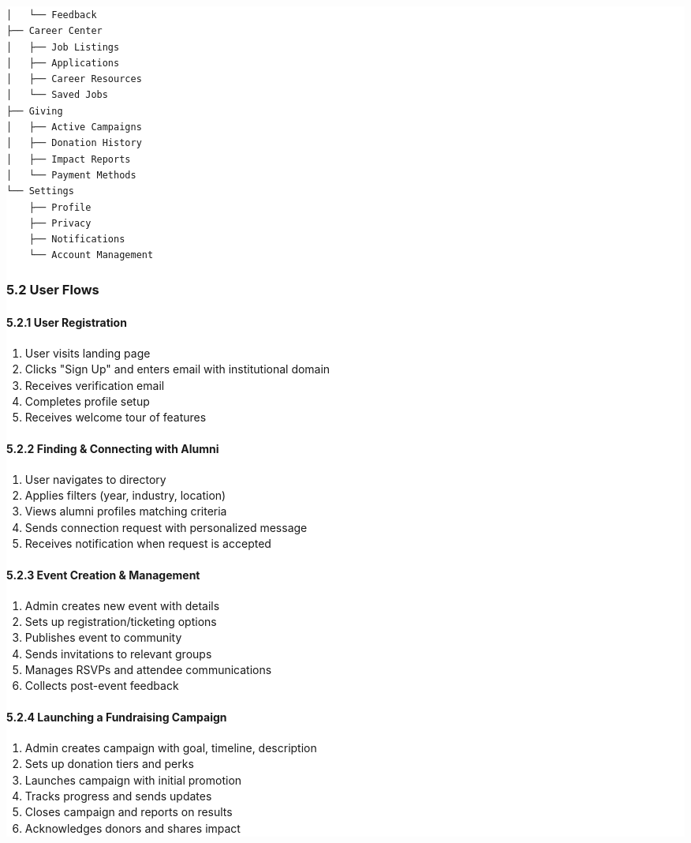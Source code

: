 ```
│   └── Feedback
├── Career Center
│   ├── Job Listings
│   ├── Applications
│   ├── Career Resources
│   └── Saved Jobs
├── Giving
│   ├── Active Campaigns
│   ├── Donation History
│   ├── Impact Reports
│   └── Payment Methods
└── Settings
    ├── Profile
    ├── Privacy
    ├── Notifications
    └── Account Management
```

### 5.2 User Flows

#### 5.2.1 User Registration

1. User visits landing page
2. Clicks "Sign Up" and enters email with institutional domain
3. Receives verification email
4. Completes profile setup
5. Receives welcome tour of features

#### 5.2.2 Finding & Connecting with Alumni

1. User navigates to directory
2. Applies filters (year, industry, location)
3. Views alumni profiles matching criteria
4. Sends connection request with personalized message
5. Receives notification when request is accepted

#### 5.2.3 Event Creation & Management

1. Admin creates new event with details
2. Sets up registration/ticketing options
3. Publishes event to community
4. Sends invitations to relevant groups
5. Manages RSVPs and attendee communications
6. Collects post-event feedback

#### 5.2.4 Launching a Fundraising Campaign

1. Admin creates campaign with goal, timeline, description
2. Sets up donation tiers and perks
3. Launches campaign with initial promotion
4. Tracks progress and sends updates
5. Closes campaign and reports on results
6. Acknowledges donors and shares impact
